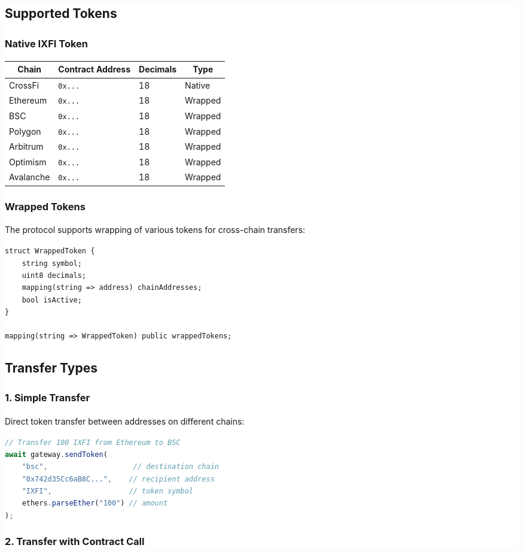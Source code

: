## Supported Tokens

### Native IXFI Token

| Chain | Contract Address | Decimals | Type |
|-------|-----------------|----------|------|
| CrossFi | `0x...` | 18 | Native |
| Ethereum | `0x...` | 18 | Wrapped |
| BSC | `0x...` | 18 | Wrapped |
| Polygon | `0x...` | 18 | Wrapped |
| Arbitrum | `0x...` | 18 | Wrapped |
| Optimism | `0x...` | 18 | Wrapped |
| Avalanche | `0x...` | 18 | Wrapped |

### Wrapped Tokens

The protocol supports wrapping of various tokens for cross-chain transfers:

```solidity
struct WrappedToken {
    string symbol;
    uint8 decimals;
    mapping(string => address) chainAddresses;
    bool isActive;
}

mapping(string => WrappedToken) public wrappedTokens;
```

## Transfer Types

### 1. Simple Transfer

Direct token transfer between addresses on different chains:

```javascript
// Transfer 100 IXFI from Ethereum to BSC
await gateway.sendToken(
    "bsc",                    // destination chain
    "0x742d35Cc6aB8C...",    // recipient address
    "IXFI",                  // token symbol
    ethers.parseEther("100") // amount
);
```

### 2. Transfer with Contract Call
